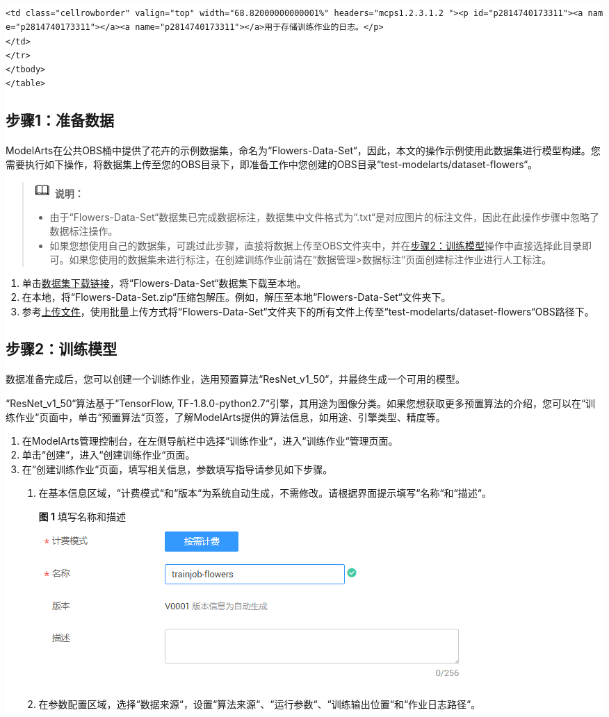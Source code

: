     <td class="cellrowborder" valign="top" width="68.82000000000001%" headers="mcps1.2.3.1.2 "><p id="p2814740173311"><a name="p2814740173311"></a><a name="p2814740173311"></a>用于存储训练作业的日志。</p>
    </td>
    </tr>
    </tbody>
    </table>


## 步骤1：准备数据<a name="section1620725194417"></a>

ModelArts在公共OBS桶中提供了花卉的示例数据集，命名为“Flowers-Data-Set“，因此，本文的操作示例使用此数据集进行模型构建。您需要执行如下操作，将数据集上传至您的OBS目录下，即准备工作中您创建的OBS目录“test-modelarts/dataset-flowers“。

>![](public_sys-resources/icon-note.gif) **说明：**   
>-   由于“Flowers-Data-Set“数据集已完成数据标注，数据集中文件格式为“.txt“是对应图片的标注文件，因此在此操作步骤中忽略了数据标注操作。  
>-   如果您想使用自己的数据集，可跳过此步骤，直接将数据上传至OBS文件夹中，并在[步骤2：训练模型](#section10578162455118)操作中直接选择此目录即可。如果您使用的数据集未进行标注，在创建训练作业前请在“数据管理\>数据标注“页面创建标注作业进行人工标注。  

1.  单击[数据集下载链接](https://modelarts-cnnorth1-market-dataset.obs.cn-north-1.myhuaweicloud.com/dataset-market/Flowers-Data-Set/archiver/Flowers-Data-Set.zip)，将“Flowers-Data-Set“数据集下载至本地。
2.  在本地，将“Flowers-Data-Set.zip“压缩包解压。例如，解压至本地“Flowers-Data-Set“文件夹下。
3.  参考[上传文件](https://support.huaweicloud.com/usermanual-obs/zh-cn_topic_0045829660.html)，使用批量上传方式将“Flowers-Data-Set“文件夹下的所有文件上传至“test-modelarts/dataset-flowers“OBS路径下。

## 步骤2：训练模型<a name="section10578162455118"></a>

数据准备完成后，您可以创建一个训练作业，选用预置算法“ResNet\_v1\_50“，并最终生成一个可用的模型。

“ResNet\_v1\_50“算法基于“TensorFlow, TF-1.8.0-python2.7“引擎，其用途为图像分类。如果您想获取更多预置算法的介绍，您可以在“训练作业“页面中，单击“预置算法“页签，了解ModelArts提供的算法信息，如用途、引擎类型、精度等。

1.  在ModelArts管理控制台，在左侧导航栏中选择“训练作业“，进入“训练作业“管理页面。
2.  单击“创建“，进入“创建训练作业“页面。
3.  在“创建训练作业“页面，填写相关信息，参数填写指导请参见如下步骤。
    1.  在基本信息区域，“计费模式“和“版本“为系统自动生成，不需修改。请根据界面提示填写“名称“和“描述“。

        **图 1**  填写名称和描述<a name="fig1928861914262"></a>  
        ![](figures/填写名称和描述.png "填写名称和描述")

    2.  在参数配置区域，选择“数据来源“，设置“算法来源“、“运行参数“、“训练输出位置“和“作业日志路径“。
